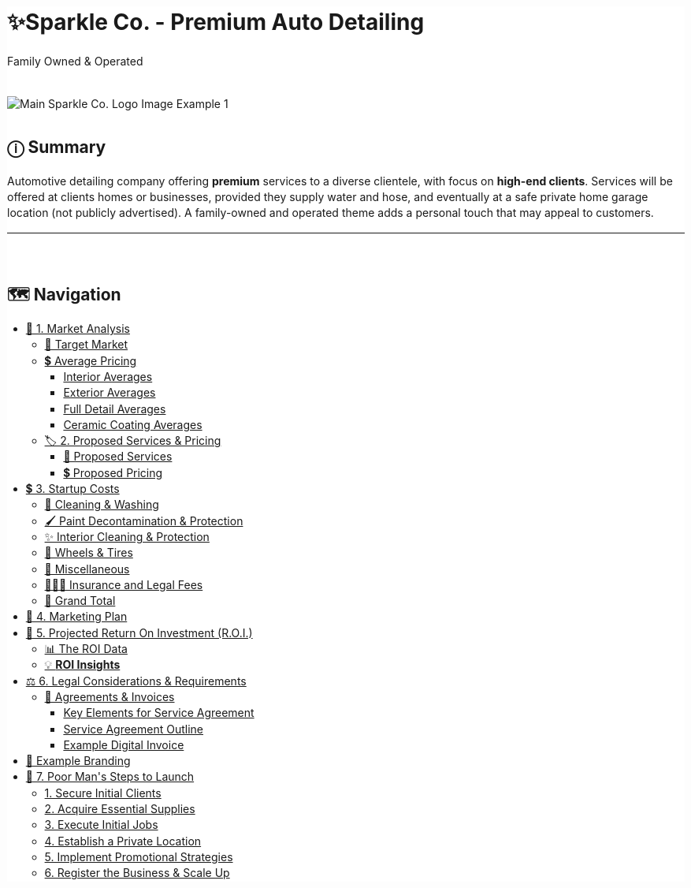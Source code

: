 

# ✨Sparkle Co. - Premium Auto Detailing

Family Owned & Operated

<br>

<img src="https://i.ibb.co/27r0d2Vz/sparkle-co-logo-2.jpg" alt="Main Sparkle Co. Logo Image Example 1" style="width:100%;max-width:600px;">


## ⓘ Summary

Automotive detailing company offering **premium** services to a diverse clientele, with focus on **high-end clients**. Services will be offered at clients homes or businesses, provided they supply water and hose, and eventually at a safe private home garage location (not publicly advertised). A family-owned and operated theme adds a personal touch that may appeal to customers.

---

<br>


<a id="go-top"></a>

## 🗺️ Navigation


- [🧐 1. Market Analysis](#1-market-analysis)
  - [🎯 Target Market](#target-market)
  - [💲 Average Pricing](#average-pricing)
    - [Interior Averages](#interior-averages)
    - [Exterior Averages](#exterior-averages)
    - [Full Detail Averages](#full-detail-averages)
    - [Ceramic Coating Averages](#ceramic-coating-averages)
  - [🏷️ 2. Proposed Services & Pricing](#2-proposed-services-pricing)
    - [🧰 Proposed Services](#proposed-services)
    - [💲 Proposed Pricing](#proposed-pricing)
- [💲 3. Startup Costs](#3-startup-costs)
  - [🧼 Cleaning & Washing](#cleaning-washing)
  - [🖌 Paint Decontamination & Protection](#paint-decontamination-protection)
  - [✨ Interior Cleaning & Protection](#interior-cleaning-protection)
  - [🛞 Wheels & Tires](#wheels-tires)
  - [📎 Miscellaneous](#miscellaneous)
  - [👨🏻‍⚖️ Insurance and Legal Fees](#insurance-and-legal-fees)
  - [🧮 Grand Total](#grand-total)
- [📱 4. Marketing Plan](#4-marketing-plan)
- [💸 5. Projected Return On Investment \(R.O.I.\)](#5-projected-return-on-investment-roi)
  - [📊 The ROI Data](#the-roi-data)
  - [💡 **ROI Insights**](#roi-insights)
- [⚖️ 6. Legal Considerations & Requirements](#6-legal-considerations-requirements)
  - [📜 Agreements & Invoices](#agreements-invoices)
    - [Key Elements for Service Agreement](#key-elements-for-service-agreement)
    - [Service Agreement Outline](#service-agreement-outline)
    - [Example Digital Invoice](#example-digital-invoice)
- [🎨 Example Branding](#example-branding)
- [🚀 7. Poor Man's Steps to Launch](#7-poor-mans-steps-to-launch)
  - [1. Secure Initial Clients](#1-secure-initial-clients)
  - [2. Acquire Essential Supplies](#2-acquire-essential-supplies)
  - [3. Execute Initial Jobs](#3-execute-initial-jobs)
  - [4. Establish a Private Location](#4-establish-a-private-location)
  - [5. Implement Promotional Strategies](#5-implement-promotional-strategies)
  - [6. Register the Business & Scale Up](#6-register-the-business-scale-up)

